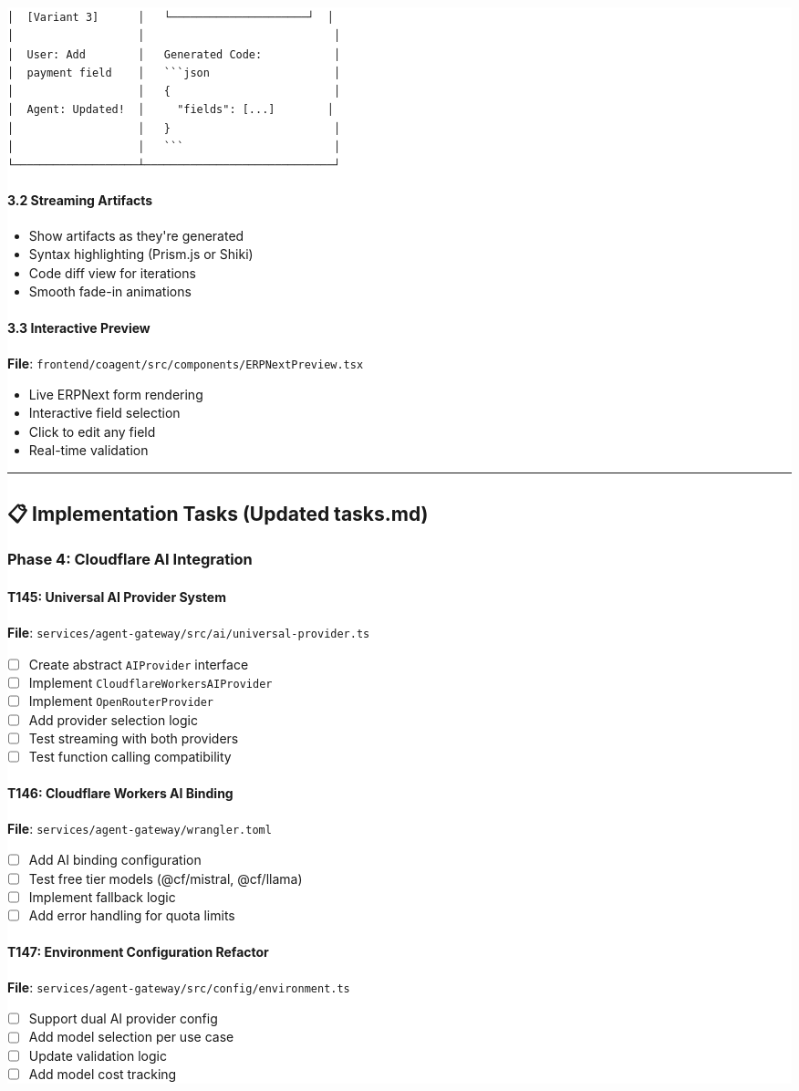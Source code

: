 ```
│  [Variant 3]      │   └─────────────────────┘  │
│                   │                             │
│  User: Add        │   Generated Code:           │
│  payment field    │   ```json                   │
│                   │   {                         │
│  Agent: Updated!  │     "fields": [...]        │
│                   │   }                         │
│                   │   ```                       │
└───────────────────┴─────────────────────────────┘
```

#### 3.2 Streaming Artifacts
- Show artifacts as they're generated
- Syntax highlighting (Prism.js or Shiki)
- Code diff view for iterations
- Smooth fade-in animations

#### 3.3 Interactive Preview
**File**: `frontend/coagent/src/components/ERPNextPreview.tsx`

- Live ERPNext form rendering
- Interactive field selection
- Click to edit any field
- Real-time validation

---

## 📋 Implementation Tasks (Updated tasks.md)

### Phase 4: Cloudflare AI Integration

#### T145: Universal AI Provider System
**File**: `services/agent-gateway/src/ai/universal-provider.ts`
- [ ] Create abstract `AIProvider` interface
- [ ] Implement `CloudflareWorkersAIProvider`
- [ ] Implement `OpenRouterProvider`
- [ ] Add provider selection logic
- [ ] Test streaming with both providers
- [ ] Test function calling compatibility

#### T146: Cloudflare Workers AI Binding
**File**: `services/agent-gateway/wrangler.toml`
- [ ] Add AI binding configuration
- [ ] Test free tier models (@cf/mistral, @cf/llama)
- [ ] Implement fallback logic
- [ ] Add error handling for quota limits

#### T147: Environment Configuration Refactor
**File**: `services/agent-gateway/src/config/environment.ts`
- [ ] Support dual AI provider config
- [ ] Add model selection per use case
- [ ] Update validation logic
- [ ] Add model cost tracking
